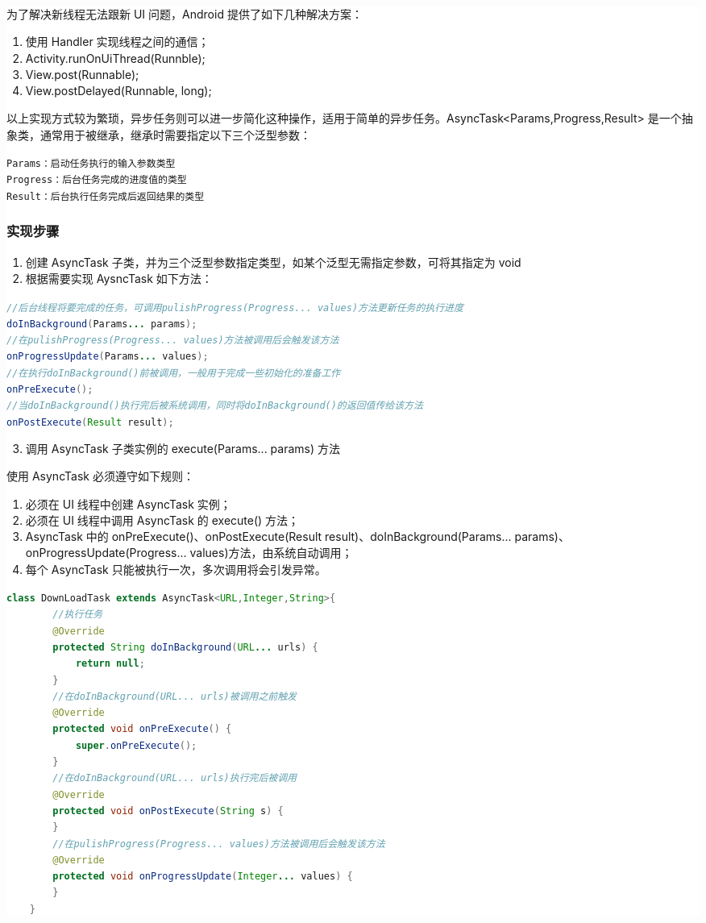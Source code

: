 为了解决新线程无法跟新 UI 问题，Android 提供了如下几种解决方案：

1. 使用 Handler 实现线程之间的通信；
2. Activity.runOnUiThread(Runnble);
3. View.post(Runnable);
4. View.postDelayed(Runnable, long);

以上实现方式较为繁琐，异步任务则可以进一步简化这种操作，适用于简单的异步任务。AsyncTask<Params,Progress,Result> 是一个抽象类，通常用于被继承，继承时需要指定以下三个泛型参数：

```txt
Params：启动任务执行的输入参数类型
Progress：后台任务完成的进度值的类型
Result：后台执行任务完成后返回结果的类型
```

### 实现步骤

1. 创建 AsyncTask 子类，并为三个泛型参数指定类型，如某个泛型无需指定参数，可将其指定为 void
2. 根据需要实现 AysncTask 如下方法：

```java
//后台线程将要完成的任务，可调用pulishProgress(Progress... values)方法更新任务的执行进度
doInBackground(Params... params);
//在pulishProgress(Progress... values)方法被调用后会触发该方法
onProgressUpdate(Params... values);
//在执行doInBackground()前被调用，一般用于完成一些初始化的准备工作
onPreExecute();
//当doInBackground()执行完后被系统调用，同时将doInBackground()的返回值传给该方法
onPostExecute(Result result);
```

3. 调用 AsyncTask 子类实例的 execute(Params... params) 方法

使用 AsyncTask 必须遵守如下规则：

1. 必须在 UI 线程中创建 AsyncTask 实例；
2. 必须在 UI 线程中调用 AsyncTask 的 execute() 方法；
3. AsyncTask 中的 onPreExecute()、onPostExecute(Result result)、doInBackground(Params... params)、onProgressUpdate(Progress... values)方法，由系统自动调用；
4. 每个 AsyncTask 只能被执行一次，多次调用将会引发异常。

```java
class DownLoadTask extends AsyncTask<URL,Integer,String>{
        //执行任务
        @Override
        protected String doInBackground(URL... urls) {
            return null;
        }
		//在doInBackground(URL... urls)被调用之前触发
        @Override
        protected void onPreExecute() {
            super.onPreExecute();
        }
		//在doInBackground(URL... urls)执行完后被调用
        @Override
        protected void onPostExecute(String s) {
        }
		//在pulishProgress(Progress... values)方法被调用后会触发该方法
        @Override
        protected void onProgressUpdate(Integer... values) {
        }
    }
```



